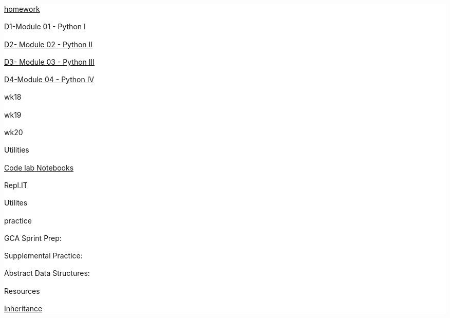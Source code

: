 <a href="week-overview.html" class="navButton-94f2579c--pageItemWithChildrenNested-2c5d8183--navButtonClickable-161b88ca"><span class="text-4505230f--UIH300-2063425d--textContentFamily-49a318e1--navButtonLabel-14a4968f">homework</span></a>

<span class="text-4505230f--UIH300-2063425d--textContentFamily-49a318e1--navButtonLabel-14a4968f">D1-Module 01 - Python I</span>

<a href="untitled-1-1.html" class="navButton-94f2579c--pageItemWithChildrenNested-2c5d8183--navButtonClickable-161b88ca"><span class="text-4505230f--UIH300-2063425d--textContentFamily-49a318e1--navButtonLabel-14a4968f">D2- Module 02 - Python II</span></a>

<a href="untitled-1.html" class="navButton-94f2579c--pageItemWithChildrenNested-2c5d8183--navButtonClickable-161b88ca--navButtonOpened-6a88552e"><span class="text-4505230f--UIH300-2063425d--textContentFamily-49a318e1--navButtonLabel-14a4968f">D3- Module 03 - Python III</span></a>

<a href="untitled.html" class="navButton-94f2579c--pageItemWithChildrenNested-2c5d8183--navButtonClickable-161b88ca"><span class="text-4505230f--UIH300-2063425d--textContentFamily-49a318e1--navButtonLabel-14a4968f">D4-Module 04 - Python IV</span></a>

<span class="text-4505230f--UIH300-2063425d--textContentFamily-49a318e1--navButtonLabel-14a4968f">wk18</span>

<span class="text-4505230f--UIH300-2063425d--textContentFamily-49a318e1--navButtonLabel-14a4968f">wk19</span>

<span class="text-4505230f--UIH300-2063425d--textContentFamily-49a318e1--navButtonLabel-14a4968f">wk20</span>

<span class="text-4505230f--UIH300-2063425d--textContentFamily-49a318e1--navButtonLabel-14a4968f"><span class="text-4505230f--InfoH200-3a8a7a86--textContentFamily-49a318e1">Utilities</span></span>

<a href="../../utilities/code-lab-notebooks.html" class="navButton-94f2579c--navButtonClickable-161b88ca"><span class="text-4505230f--UIH300-2063425d--textContentFamily-49a318e1--navButtonLabel-14a4968f">Code lab Notebooks</span></a>

<span class="text-4505230f--UIH300-2063425d--textContentFamily-49a318e1--navButtonLabel-14a4968f">Repl.IT</span>

<span class="text-4505230f--UIH300-2063425d--textContentFamily-49a318e1--navButtonLabel-14a4968f">Utilites</span>

<span class="text-4505230f--UIH300-2063425d--textContentFamily-49a318e1--navButtonLabel-14a4968f"><span class="text-4505230f--InfoH200-3a8a7a86--textContentFamily-49a318e1">practice</span></span>

<span class="text-4505230f--UIH300-2063425d--textContentFamily-49a318e1--navButtonLabel-14a4968f">GCA Sprint Prep:</span>

<span class="text-4505230f--UIH300-2063425d--textContentFamily-49a318e1--navButtonLabel-14a4968f">Supplemental Practice:</span>

<span class="text-4505230f--UIH300-2063425d--textContentFamily-49a318e1--navButtonLabel-14a4968f">Abstract Data Structures:</span>

<span class="text-4505230f--UIH300-2063425d--textContentFamily-49a318e1--navButtonLabel-14a4968f"><span class="text-4505230f--InfoH200-3a8a7a86--textContentFamily-49a318e1">Resources</span></span>

<a href="../../resources/untitled-2.html" class="navButton-94f2579c--navButtonClickable-161b88ca"><span class="text-4505230f--UIH300-2063425d--textContentFamily-49a318e1--navButtonLabel-14a4968f">Inheritance</span></a>
